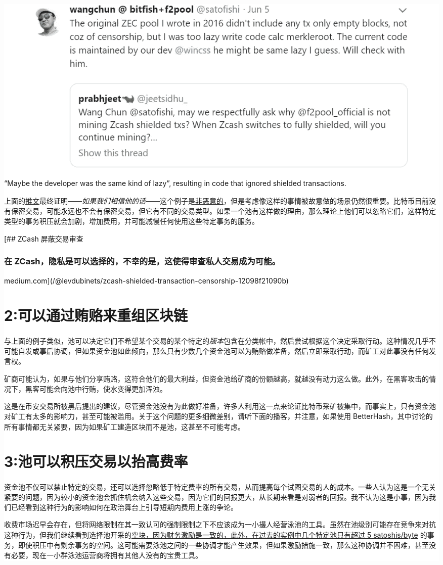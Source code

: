 ![](img/82a6b222391c66ff996d7e6e83ab1e19.png)

“Maybe the developer was the same kind of lazy”, resulting in code that ignored shielded transactions.

上面的[推文](https://twitter.com/satofishi/status/1136473662750486528)最终证明——*如果我们相信他的话*——这个例子是[非恶意的](https://twitter.com/nic__carter/status/1136592928388898816)，但是考虑像这样的事情被故意做的场景仍然很重要。比特币目前没有保密交易，可能永远也不会有保密交易，但它有不同的交易类型。如果一个池有这样做的理由，那么理论上他们可以忽略它们，这样特定类型的事务积压就会加剧，增加费用，并可能减慢任何使用这些特定事务的服务。

 [## ZCash 屏蔽交易审查

### 在 ZCash，隐私是可以选择的，不幸的是，这使得审查私人交易成为可能。

medium.com](/@levdubinets/zcash-shielded-transaction-censorship-12098f21090b) 

# 2:可以通过贿赂来重组区块链

与上面的例子类似，池可以决定它们不希望某个交易的某个特定的*版本*包含在分类帐中，然后尝试根据这个决定采取行动。这种情况几乎不可能自发或事后协调，但如果资金池如此倾向，那么只有少数几个资金池可以为贿赂做准备，然后立即采取行动，而矿工对此事没有任何发言权。

矿商可能认为，如果与他们分享贿赂，这符合他们的最大利益，但资金池给矿商的份额越高，就越没有动力这么做。此外，在黑客攻击的情况下，黑客可能会向池中行贿，使水变得更加浑浊。

这是在币安交易所被黑后提出的建议，尽管资金池没有为此做好准备，许多人利用这一点来论证比特币采矿被集中，而事实上，只有资金池对矿工有太多的影响力，甚至可能被滥用。关于这个问题的更多细微差别，请听下面的播客，并注意，如果使用 BetterHash，其中讨论的所有事情都无关紧要，因为如果矿工建造区块而不是池，这甚至不可能考虑。

# 3:池可以积压交易以抬高费率

资金池不仅可以禁止特定的交易，还可以选择忽略低于特定费率的所有交易，从而提高每个试图交易的人的成本。一些人认为这是一个无关紧要的问题，因为较小的资金池会抓住机会纳入这些交易，因为它们的回报更大，从长期来看是对弱者的回报。我不认为这是小事，因为我们已经看到这种行为的影响如何在政治舞台上引导短期内费用上涨的争论。

收费市场迟早会存在，但将网络限制在其一致认可的强制限制之下不应该成为一小撮人经营泳池的工具。虽然在池级别可能存在竞争来对抗这种行为，但我们继续看到选择池开采的[空块，因为财务激励是一致的，此外，在过去的实例中](https://www.theblockcrypto.com/tiny/close-to-19-of-mined-bitcoin-blocks-were-empty/)[几个特定池只有超过 5 satoshis/byte](https://www.reddit.com/r/Bitcoin/comments/6y5z6g/antpool_and_some_f2pool_miners_actively_refusing/) 的事务，即使积压中有剩余事务的空间。这可能需要泳池之间的一些协调才能产生效果，但如果激励措施一致，那么这种协调并不困难，甚至没有必要，现在一小群泳池运营商将拥有其他人没有的宝贵工具。
